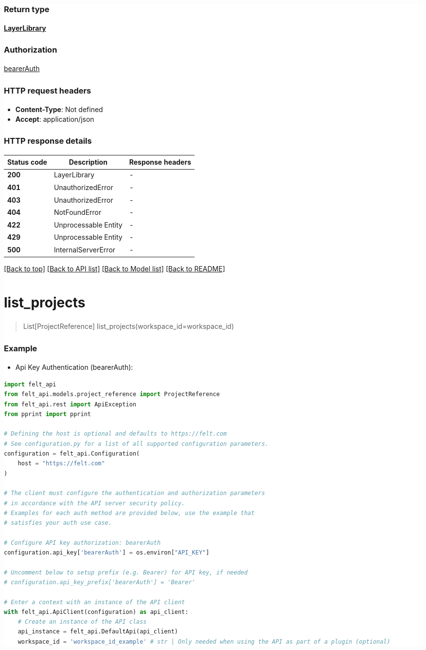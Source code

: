 ### Return type

[**LayerLibrary**](LayerLibrary.md)

### Authorization

[bearerAuth](../README.md#bearerAuth)

### HTTP request headers

 - **Content-Type**: Not defined
 - **Accept**: application/json

### HTTP response details

| Status code | Description | Response headers |
|-------------|-------------|------------------|
**200** | LayerLibrary |  -  |
**401** | UnauthorizedError |  -  |
**403** | UnauthorizedError |  -  |
**404** | NotFoundError |  -  |
**422** | Unprocessable Entity |  -  |
**429** | Unprocessable Entity |  -  |
**500** | InternalServerError |  -  |

[[Back to top]](#) [[Back to API list]](../README.md#documentation-for-api-endpoints) [[Back to Model list]](../README.md#documentation-for-models) [[Back to README]](../README.md)

# **list_projects**
> List[ProjectReference] list_projects(workspace_id=workspace_id)

### Example

* Api Key Authentication (bearerAuth):

```python
import felt_api
from felt_api.models.project_reference import ProjectReference
from felt_api.rest import ApiException
from pprint import pprint

# Defining the host is optional and defaults to https://felt.com
# See configuration.py for a list of all supported configuration parameters.
configuration = felt_api.Configuration(
    host = "https://felt.com"
)

# The client must configure the authentication and authorization parameters
# in accordance with the API server security policy.
# Examples for each auth method are provided below, use the example that
# satisfies your auth use case.

# Configure API key authorization: bearerAuth
configuration.api_key['bearerAuth'] = os.environ["API_KEY"]

# Uncomment below to setup prefix (e.g. Bearer) for API key, if needed
# configuration.api_key_prefix['bearerAuth'] = 'Bearer'

# Enter a context with an instance of the API client
with felt_api.ApiClient(configuration) as api_client:
    # Create an instance of the API class
    api_instance = felt_api.DefaultApi(api_client)
    workspace_id = 'workspace_id_example' # str | Only needed when using the API as part of a plugin (optional)
```